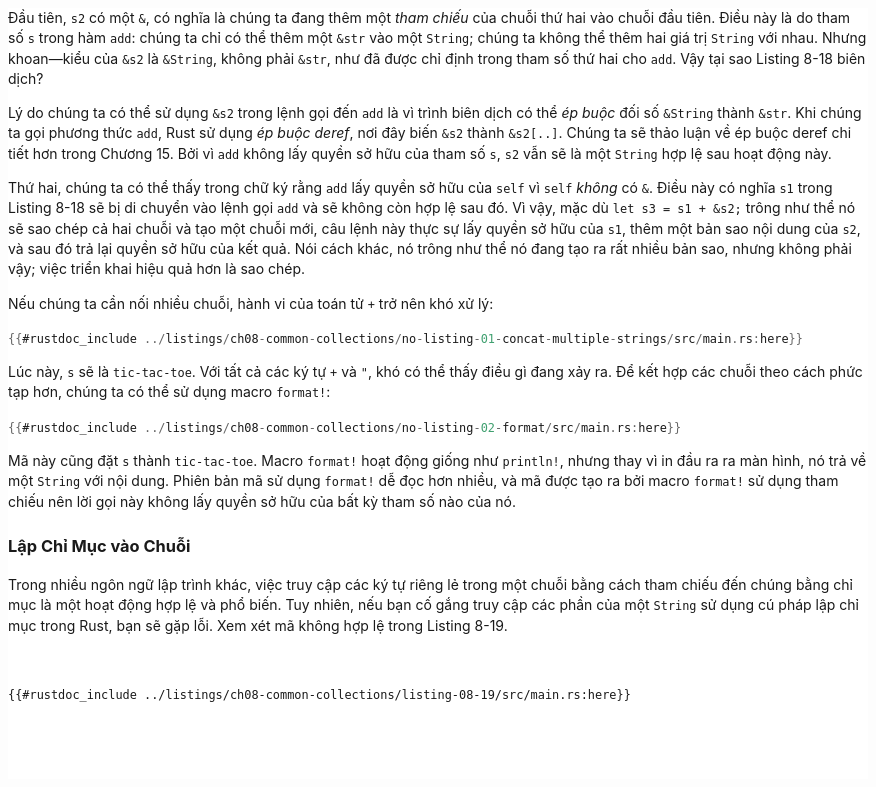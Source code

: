 Đầu tiên, `s2` có một `&`, có nghĩa là chúng ta đang thêm một _tham chiếu_ của
chuỗi thứ hai vào chuỗi đầu tiên. Điều này là do tham số `s` trong hàm `add`:
chúng ta chỉ có thể thêm một `&str` vào một `String`; chúng ta không thể thêm
hai giá trị `String` với nhau. Nhưng khoan—kiểu của `&s2` là `&String`, không
phải `&str`, như đã được chỉ định trong tham số thứ hai cho `add`. Vậy tại sao
Listing 8-18 biên dịch?

Lý do chúng ta có thể sử dụng `&s2` trong lệnh gọi đến `add` là vì trình biên
dịch có thể _ép buộc_ đối số `&String` thành `&str`. Khi chúng ta gọi phương
thức `add`, Rust sử dụng _ép buộc deref_, nơi đây biến `&s2` thành `&s2[..]`.
Chúng ta sẽ thảo luận về ép buộc deref chi tiết hơn trong Chương 15. Bởi vì
`add` không lấy quyền sở hữu của tham số `s`, `s2` vẫn sẽ là một `String` hợp lệ
sau hoạt động này.

Thứ hai, chúng ta có thể thấy trong chữ ký rằng `add` lấy quyền sở hữu của
`self` vì `self` _không_ có `&`. Điều này có nghĩa `s1` trong Listing 8-18 sẽ bị
di chuyển vào lệnh gọi `add` và sẽ không còn hợp lệ sau đó. Vì vậy, mặc dù
`let s3 = s1 + &s2;` trông như thể nó sẽ sao chép cả hai chuỗi và tạo một chuỗi
mới, câu lệnh này thực sự lấy quyền sở hữu của `s1`, thêm một bản sao nội dung
của `s2`, và sau đó trả lại quyền sở hữu của kết quả. Nói cách khác, nó trông
như thể nó đang tạo ra rất nhiều bản sao, nhưng không phải vậy; việc triển khai
hiệu quả hơn là sao chép.

Nếu chúng ta cần nối nhiều chuỗi, hành vi của toán tử `+` trở nên khó xử lý:

```rust
{{#rustdoc_include ../listings/ch08-common-collections/no-listing-01-concat-multiple-strings/src/main.rs:here}}
```

Lúc này, `s` sẽ là `tic-tac-toe`. Với tất cả các ký tự `+` và `"`, khó có thể
thấy điều gì đang xảy ra. Để kết hợp các chuỗi theo cách phức tạp hơn, chúng ta
có thể sử dụng macro `format!`:

```rust
{{#rustdoc_include ../listings/ch08-common-collections/no-listing-02-format/src/main.rs:here}}
```

Mã này cũng đặt `s` thành `tic-tac-toe`. Macro `format!` hoạt động giống như
`println!`, nhưng thay vì in đầu ra ra màn hình, nó trả về một `String` với nội
dung. Phiên bản mã sử dụng `format!` dễ đọc hơn nhiều, và mã được tạo ra bởi
macro `format!` sử dụng tham chiếu nên lời gọi này không lấy quyền sở hữu của
bất kỳ tham số nào của nó.

### Lập Chỉ Mục vào Chuỗi

Trong nhiều ngôn ngữ lập trình khác, việc truy cập các ký tự riêng lẻ trong một
chuỗi bằng cách tham chiếu đến chúng bằng chỉ mục là một hoạt động hợp lệ và phổ
biến. Tuy nhiên, nếu bạn cố gắng truy cập các phần của một `String` sử dụng cú
pháp lập chỉ mục trong Rust, bạn sẽ gặp lỗi. Xem xét mã không hợp lệ trong
Listing 8-19.

<Listing number="8-19" caption="Cố gắng sử dụng cú pháp lập chỉ mục với một String">

```rust,ignore,does_not_compile
{{#rustdoc_include ../listings/ch08-common-collections/listing-08-19/src/main.rs:here}}
```
